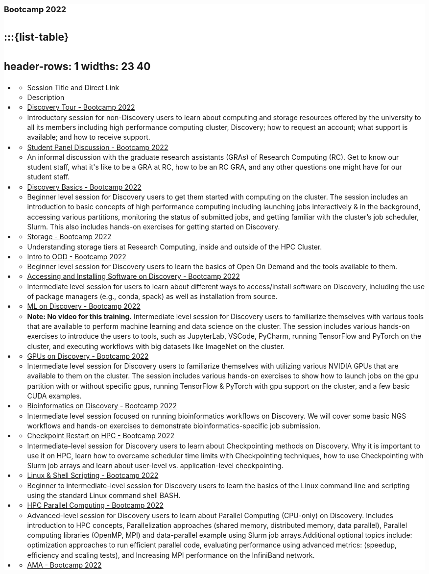 ### Bootcamp 2022

:::{list-table}
---
header-rows: 1
widths: 23 40
---
* - Session Title and Direct Link
  - Description
* - [Discovery Tour - Bootcamp 2022]
  - Introductory session for non-Discovery users to learn about computing and storage resources offered by the university to all its members including high performance computing cluster, Discovery; how to request an account; what support is available; and how to receive support.
* - [Student Panel Discussion - Bootcamp 2022]
  - An informal discussion with the graduate research assistants (GRAs) of Research Computing (RC). Get to know our student staff, what it's like to be a GRA at RC, how to be an RC GRA, and any other questions one might have for our student staff.
* - [Discovery Basics - Bootcamp 2022]
  - Beginner level session for Discovery users to get them started with computing on the cluster. The session includes an introduction to basic concepts of high performance computing including launching jobs interactively & in the background, accessing various partitions, monitoring the status of submitted jobs, and getting familiar with the cluster’s job scheduler, Slurm. This also includes hands-on exercises for getting started on Discovery.
* - [Storage - Bootcamp 2022]
  - Understanding storage tiers at Research Computing, inside and outside of the HPC Cluster.
* - [Intro to OOD - Bootcamp 2022]
  - Beginner level session for Discovery users to learn the basics of Open On Demand and the tools available to them.
* - [Accessing and Installing Software on Discovery - Bootcamp 2022]
  - Intermediate level session for users to learn about different ways to access/install software on Discovery, including the use of package managers (e.g., conda, spack) as well as installation from source.
* - [ML on Discovery - Bootcamp 2022]
  - **Note: No video for this training.** Intermediate level session for Discovery users to familiarize themselves with various tools that are available to perform machine learning and data science on the cluster. The session includes various hands-on exercises to introduce the users to tools, such as JupyterLab, VSCode, PyCharm, running TensorFlow and PyTorch on the cluster, and executing workflows with big datasets like ImageNet on the cluster.
* - [GPUs on Discovery - Bootcamp 2022]
  - Intermediate level session for Discovery users to familiarize themselves with utilizing various NVIDIA GPUs that are available to them on the cluster. The session includes various hands-on exercises to show how to launch jobs on the gpu partition with or without specific gpus, running TensorFlow & PyTorch with gpu support on the cluster, and a few basic CUDA examples.
* - [Bioinformatics on Discovery - Bootcamp 2022]
  - Intermediate level session focused on running bioinformatics workflows on Discovery. We will cover some basic NGS workflows and hands-on exercises to demonstrate bioinformatics-specific job submission.
* - [Checkpoint Restart on HPC - Bootcamp 2022]
  - Intermediate-level session for Discovery users to learn about Checkpointing methods on Discovery. Why it is important to use it on HPC, learn how to overcame scheduler time limits with Checkpointing techniques, how to use Checkpointing with Slurm job arrays and learn about user-level vs. application-level checkpointing.
* - [Linux & Shell Scripting - Bootcamp 2022]
  - Beginner to intermediate-level session for Discovery users to learn the basics of the Linux command line and scripting using the standard Linux command shell BASH.
* - [HPC Parallel Computing - Bootcamp 2022]
  - Advanced-level session for Discovery users to learn about Parallel Computing (CPU-only) on Discovery. Includes introduction to HPC concepts, Parallelization approaches (shared memory, distributed memory, data parallel), Parallel computing libraries (OpenMP, MPI) and data-parallel example using Slurm job arrays.Additional optional topics include: optimization approaches to run efficient parallel code, evaluating performance using advanced metrics: (speedup, efficiency and scaling tests), and Increasing MPI performance on the InfiniBand network.
* - [AMA - Bootcamp 2022]

[Canvas course]: https://northeastern.instructure.com/enroll/LNNCHN
[Discovery Basics - Bootcamp 2023]: https://northeastern.instructure.com/courses/126767/modules/items/8944711
[Introduction to OOD - Bootcamp 2023]: https://northeastern.instructure.com/courses/126767/modules/items/8944999
[Linux & Shell Scripting - Bootcamp 2023]: https://northeastern.instructure.com/courses/126767/modules/items/8945001
[Slurm Arrays - Bootcamp 2023]: https://northeastern.instructure.com/courses/126767/modules/items/8945002
[Storage - Bootcamp 2023]: https://northeastern.instructure.com/courses/126767/modules/items/8953842
[Introduction to Software Installation]: https://northeastern.instructure.com/courses/126767/modules/items/8954490
[GPUs on Discovery - Bootcamp 2023]: https://northeastern.instructure.com/courses/126767/modules/items/8954491
[Deep Learning Best Practices 1 - Bootcamp 2023]: https://northeastern.instructure.com/courses/126767/modules/items/8954495
[LAMMPs - Bootcamp 2023]: https://northeastern.instructure.com/courses/126767/modules/items/8954498
[ML Platforms on Discovery - Bootcamp 2023]: https://northeastern.instructure.com/courses/126767/modules/items/8954500
[Introduction to Accelerated Genomics - Bootcamp 2023]: https://northeastern.instructure.com/courses/126767/modules/items/8967022
[Using NVIDIA GPUs with Python - Bootcamp 2023]: https://northeastern.instructure.com/courses/126767/modules/items/8967023
[HPC Parallel Computing - Bootcamp 2023]: https://northeastern.instructure.com/courses/126767/modules/items/8954501
[Bioinformatics 1: PCA and PCadapt - Bootcamp 2023]: https://northeastern.instructure.com/courses/126767/modules/items/8954507
[Bioinformatics 2: GWAS in GEMMA - Bootcamp 2023]: https://northeastern.instructure.com/courses/126767/modules/items/8954506
[Deep Learning Best Practices 2 - Bootcamp 2023]: https://northeastern.instructure.com/courses/126767/modules/items/8954508
[Discovery Basics - Spring 2023]: https://northeastern.instructure.com/courses/126767/modules/items/7999641
[Intro to GPUs - Spring 2023]: https://northeastern.instructure.com/courses/126767/modules/items/7999645
[Intro to Linux & Shell Scripting - Spring 2023]: https://northeastern.instructure.com/courses/126767/modules/items/7999695
[Intro to OOD - Spring 2023]: https://northeastern.instructure.com/courses/126767/modules/items/7999643
[Intro to Software Installation - Spring 2023]: https://northeastern.instructure.com/courses/126767/modules/items/7999718
[Intro to RC Storage - Spring 2023]: https://northeastern.instructure.com/courses/126767/modules/items/8664168
[Intro to Discovery - Fall 2022]: https://northeastern.instructure.com/courses/126767/modules/items/8663302
[Intro to OOD - Fall 2022]: https://northeastern.instructure.com/courses/126767/modules/items/8663308
[Intro to GPUs - Fall 2022]: https://northeastern.instructure.com/courses/126767/modules/items/8663306
[Bioinformatics on Discovery - Fall 2022]: https://northeastern.instructure.com/courses/126767/modules/items/7999648
[Intro to Linux & Shell Scripting - Fall 2022]: https://northeastern.instructure.com/courses/126767/modules/items/8663311
[Storage - Fall 2022]: https://northeastern.instructure.com/courses/126767/modules/items/7999706
[Intro Software Installation - Fall 2022]: https://northeastern.instructure.com/courses/126767/modules/items/8663318
[HPC & Parallel Computing - Fall 2022]: https://northeastern.instructure.com/courses/126767/modules/items/7999721
[Job Arrays - Fall 2022]: https://northeastern.instructure.com/courses/126767/modules/items/7999725
[Discovery Tour - Bootcamp 2022]: https://northeastern.instructure.com/courses/126767/modules/items/7388124
[Student Panel Discussion - Bootcamp 2022]: https://northeastern.instructure.com/courses/126767/modules/items/7388126
[Discovery Basics - Bootcamp 2022]: https://northeastern.instructure.com/courses/126767/modules/items/7388139
[Storage - Bootcamp 2022]: https://northeastern.instructure.com/courses/126767/modules/items/7388140
[Intro to OOD - Bootcamp 2022]: https://northeastern.instructure.com/courses/126767/modules/items/7388138
[Accessing and Installing Software on Discovery - Bootcamp 2022]: https://northeastern.instructure.com/courses/126767/modules/items/7388114
[ML on Discovery - Bootcamp 2022]: https://northeastern.instructure.com/courses/126767/modules/items/7388128
[GPUs on Discovery - Bootcamp 2022]: https://northeastern.instructure.com/courses/126767/modules/items/7388129
[Bioinformatics on Discovery - Bootcamp 2022]: https://northeastern.instructure.com/courses/126767/modules/items/7388130
[Checkpoint Restart on HPC - Bootcamp 2022]: https://northeastern.instructure.com/courses/126767/modules/items/7388131
[Linux & Shell Scripting - Bootcamp 2022]: https://northeastern.instructure.com/courses/126767/modules/items/7388132
[HPC Parallel Computing - Bootcamp 2022]: https://northeastern.instructure.com/courses/126767/modules/items/7388133
[AMA - Bootcamp 2022]: https://northeastern.instructure.com/courses/126767/modules/items/7388134
[Intro to Containers on Discovery - Bootcamp 2022]: https://northeastern.instructure.com/courses/126767/modules/items/7388135